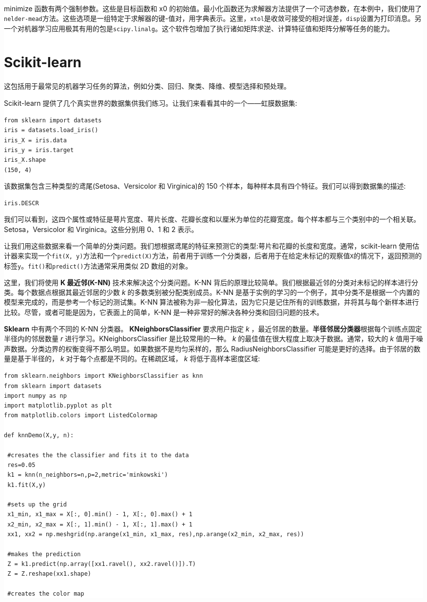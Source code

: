 minimize 函数有两个强制参数。这些是目标函数和 x0 的初始值。最小化函数还为求解器方法提供了一个可选参数，在本例中，我们使用了`nelder-mead`方法。这些选项是一组特定于求解器的键-值对，用字典表示。这里，`xtol`是收敛可接受的相对误差，`disp`设置为打印消息。另一个对机器学习应用极其有用的包是`scipy.linalg`。这个软件包增加了执行诸如矩阵求逆、计算特征值和矩阵分解等任务的能力。

<title>Scikit-learn</title>

# Scikit-learn

这包括用于最常见的机器学习任务的算法，例如分类、回归、聚类、降维、模型选择和预处理。

Scikit-learn 提供了几个真实世界的数据集供我们练习。让我们来看看其中的一个——虹膜数据集:

```
from sklearn import datasets
iris = datasets.load_iris()
iris_X = iris.data
iris_y = iris.target
iris_X.shape
(150, 4)

```

该数据集包含三种类型的鸢尾(Setosa、Versicolor 和 Virginica)的 150 个样本，每种样本具有四个特征。我们可以得到数据集的描述:

```
iris.DESCR

```

我们可以看到，这四个属性或特征是萼片宽度、萼片长度、花瓣长度和以厘米为单位的花瓣宽度。每个样本都与三个类别中的一个相关联。Setosa，Versicolor 和 Virginica。这些分别用 0、1 和 2 表示。

让我们用这些数据来看一个简单的分类问题。我们想根据鸢尾的特征来预测它的类型:萼片和花瓣的长度和宽度。通常，scikit-learn 使用估计器来实现一个`fit(X, y)`方法和一个`predict(X)`方法，前者用于训练一个分类器，后者用于在给定未标记的观察值`X`的情况下，返回预测的标签`y`。`fit()`和`predict()`方法通常采用类似 2D 数组的对象。

这里，我们将使用 **K 最近邻(K-NN)** 技术来解决这个分类问题。K-NN 背后的原理比较简单。我们根据最近邻的分类对未标记的样本进行分类。每个数据点根据其最近邻居的少数 *k* 的多数类别被分配类别成员。K-NN 是基于实例的学习的一个例子，其中分类不是根据一个内置的模型来完成的，而是参考一个标记的测试集。K-NN 算法被称为非一般化算法，因为它只是记住所有的训练数据，并将其与每个新样本进行比较。尽管，或者可能是因为，它表面上的简单，K-NN 是一种非常好的解决各种分类和回归问题的技术。

**Sklearn** 中有两个不同的 K-NN 分类器。 **KNeighborsClassifier** 要求用户指定 *k* ，最近邻居的数量。**半径邻居分类器**根据每个训练点固定半径内的邻居数量 *r* 进行学习。KNeighborsClassifier 是比较常用的一种。 *k* 的最佳值在很大程度上取决于数据。通常，较大的 *k* 值用于噪声数据。分类边界的权衡变得不那么明显。如果数据不是均匀采样的，那么 RadiusNeighborsClassifier 可能是更好的选择。由于邻居的数量是基于半径的， *k* 对于每个点都是不同的。在稀疏区域， *k* 将低于高样本密度区域:

```
from sklearn.neighbors import KNeighborsClassifier as knn
from sklearn import datasets
import numpy as np
import matplotlib.pyplot as plt
from matplotlib.colors import ListedColormap

def knnDemo(X,y, n):

 #cresates the the classifier and fits it to the data
 res=0.05
 k1 = knn(n_neighbors=n,p=2,metric='minkowski')
 k1.fit(X,y)

 #sets up the grid
 x1_min, x1_max = X[:, 0].min() - 1, X[:, 0].max() + 1
 x2_min, x2_max = X[:, 1].min() - 1, X[:, 1].max() + 1
 xx1, xx2 = np.meshgrid(np.arange(x1_min, x1_max, res),np.arange(x2_min, x2_max, res))

 #makes the prediction
 Z = k1.predict(np.array([xx1.ravel(), xx2.ravel()]).T)
 Z = Z.reshape(xx1.shape)

 #creates the color map
```